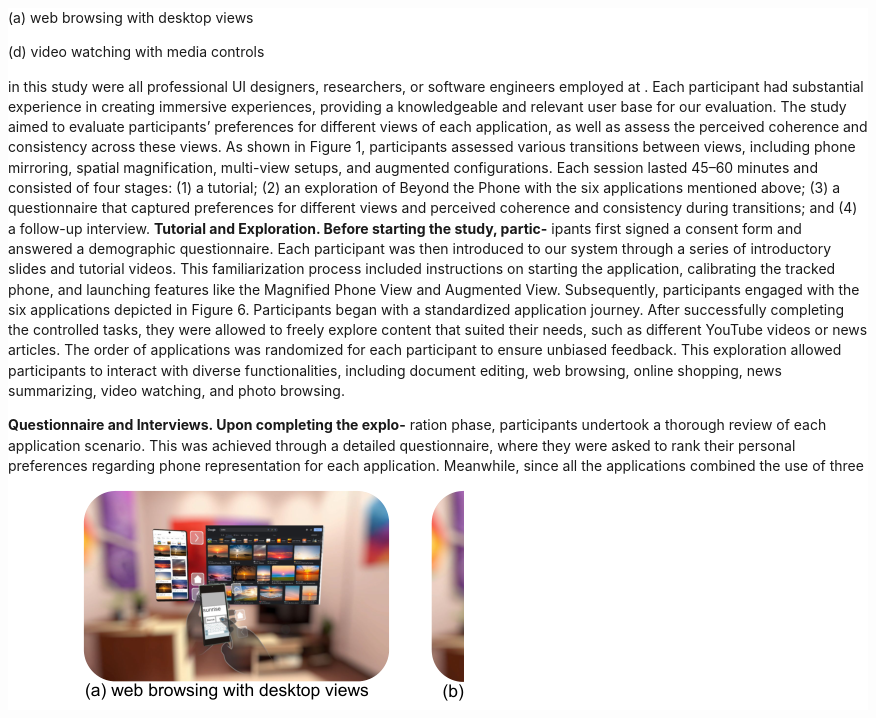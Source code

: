 (a) web browsing with desktop views

(d) video watching with media controls


in this study were all professional UI designers, researchers, or
software engineers employed at <an anonymous institution>.
Each participant had substantial experience in creating immersive
experiences, providing a knowledgeable and relevant user base for
our evaluation.
The study aimed to evaluate participants’ preferences for
different views of each application, as well as assess the perceived
coherence and consistency across these views. As shown
in Figure 1, participants assessed various transitions between
views, including phone mirroring, spatial magnification, multi-view
setups, and augmented configurations.
Each session lasted 45–60 minutes and consisted of four stages:
(1) a tutorial; (2) an exploration of Beyond the Phone with
the six applications mentioned above; (3) a questionnaire that
captured preferences for different views and perceived coherence
and consistency during transitions; and (4) a follow-up interview.
**Tutorial and Exploration. Before starting the study, partic-**
ipants first signed a consent form and answered a demographic
questionnaire. Each participant was then introduced to our system
through a series of introductory slides and tutorial videos. This
familiarization process included instructions on starting the application, calibrating the tracked phone, and launching features like
the Magnified Phone View and Augmented View. Subsequently,
participants engaged with the six applications depicted in Figure 6.
Participants began with a standardized application journey. After
successfully completing the controlled tasks, they were allowed
to freely explore content that suited their needs, such as different
YouTube videos or news articles. The order of applications
was randomized for each participant to ensure unbiased feedback.
This exploration allowed participants to interact with diverse
functionalities, including document editing, web browsing, online
shopping, news summarizing, video watching, and photo browsing.

**Questionnaire and Interviews. Upon completing the explo-**
ration phase, participants undertook a thorough review of each
application scenario. This was achieved through a detailed
questionnaire, where they were asked to rank their personal
preferences regarding phone representation for each application.
Meanwhile, since all the applications combined the use of three


![](Input/btp/images/btp.pdf-6-0.png)
